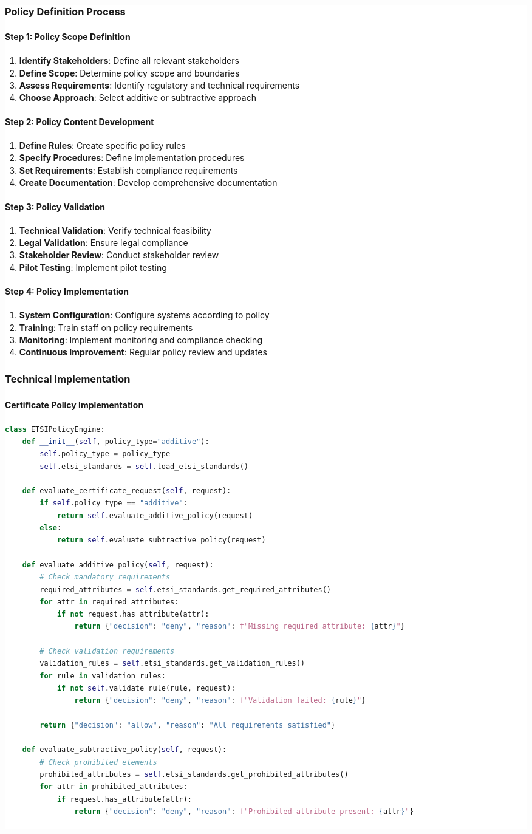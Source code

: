 ### Policy Definition Process

#### Step 1: Policy Scope Definition
1. **Identify Stakeholders**: Define all relevant stakeholders
2. **Define Scope**: Determine policy scope and boundaries
3. **Assess Requirements**: Identify regulatory and technical requirements
4. **Choose Approach**: Select additive or subtractive approach

#### Step 2: Policy Content Development
1. **Define Rules**: Create specific policy rules
2. **Specify Procedures**: Define implementation procedures
3. **Set Requirements**: Establish compliance requirements
4. **Create Documentation**: Develop comprehensive documentation

#### Step 3: Policy Validation
1. **Technical Validation**: Verify technical feasibility
2. **Legal Validation**: Ensure legal compliance
3. **Stakeholder Review**: Conduct stakeholder review
4. **Pilot Testing**: Implement pilot testing

#### Step 4: Policy Implementation
1. **System Configuration**: Configure systems according to policy
2. **Training**: Train staff on policy requirements
3. **Monitoring**: Implement monitoring and compliance checking
4. **Continuous Improvement**: Regular policy review and updates

### Technical Implementation

#### Certificate Policy Implementation
```python
class ETSIPolicyEngine:
    def __init__(self, policy_type="additive"):
        self.policy_type = policy_type
        self.etsi_standards = self.load_etsi_standards()
        
    def evaluate_certificate_request(self, request):
        if self.policy_type == "additive":
            return self.evaluate_additive_policy(request)
        else:
            return self.evaluate_subtractive_policy(request)
    
    def evaluate_additive_policy(self, request):
        # Check mandatory requirements
        required_attributes = self.etsi_standards.get_required_attributes()
        for attr in required_attributes:
            if not request.has_attribute(attr):
                return {"decision": "deny", "reason": f"Missing required attribute: {attr}"}
        
        # Check validation requirements
        validation_rules = self.etsi_standards.get_validation_rules()
        for rule in validation_rules:
            if not self.validate_rule(rule, request):
                return {"decision": "deny", "reason": f"Validation failed: {rule}"}
        
        return {"decision": "allow", "reason": "All requirements satisfied"}
    
    def evaluate_subtractive_policy(self, request):
        # Check prohibited elements
        prohibited_attributes = self.etsi_standards.get_prohibited_attributes()
        for attr in prohibited_attributes:
            if request.has_attribute(attr):
                return {"decision": "deny", "reason": f"Prohibited attribute present: {attr}"}
        
```